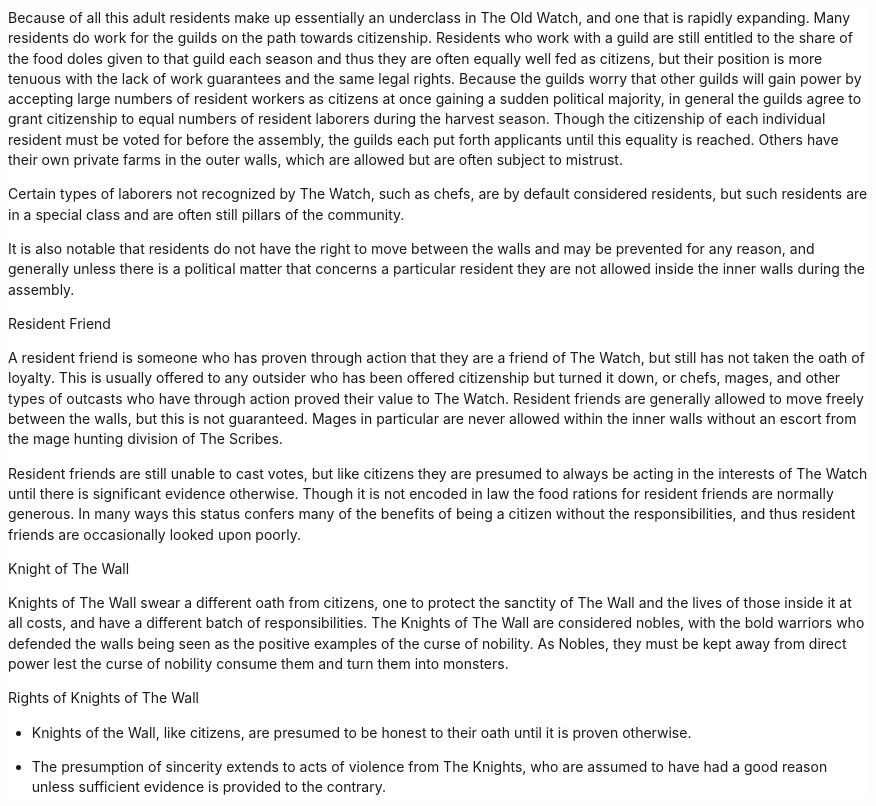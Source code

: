   

Because of all this adult residents make up essentially an underclass in The Old Watch, and one that is rapidly expanding. Many residents do work for the guilds on the path towards citizenship. Residents who work with a guild are still entitled to the share of the food doles given to that guild each season and thus they are often equally well fed as citizens, but their position is more tenuous with the lack of work guarantees and the same legal rights. Because the guilds worry that other guilds will gain power by accepting large numbers of resident workers as citizens at once gaining a sudden political majority, in general the guilds agree to grant citizenship to equal numbers of resident laborers during the harvest season. Though the citizenship of each individual resident must be voted for before the assembly, the guilds each put forth applicants until this equality is reached. Others have their own private farms in the outer walls, which are allowed but are often subject to mistrust. 

  

Certain types of laborers not recognized by The Watch, such as chefs, are by default considered residents, but such residents are in a special class and are often still pillars of the community.

  

It is also notable that residents do not have the right to move between the walls and may be prevented for any reason, and generally unless there is a political matter that concerns a particular resident they are not allowed inside the inner walls during the assembly. 

  

Resident Friend

A resident friend is someone who has proven through action that they are a friend of The Watch, but still has not taken the oath of loyalty. This is usually offered to any outsider who has been offered citizenship but turned it down, or chefs, mages, and other types of outcasts who have through action proved their value to The Watch. Resident friends are generally allowed to move freely between the walls, but this is not guaranteed. Mages in particular are never allowed within the inner walls without an escort from the mage hunting division of The Scribes.

  
Resident friends are still unable to cast votes, but like citizens they are presumed to always be acting in the interests of The Watch until there is significant evidence otherwise. Though it is not encoded in law the food rations for resident friends are normally generous. In many ways this status confers many of the benefits of being a citizen without the responsibilities, and thus resident friends are occasionally looked upon poorly. 

  

Knight of The Wall

Knights of The Wall swear a different oath from citizens, one to protect the sanctity of The Wall and the lives of those inside it at all costs, and have a different batch of responsibilities. The Knights of The Wall are considered nobles, with the bold warriors who defended the walls being seen as the positive examples of the curse of nobility. As Nobles, they must be kept away from direct power lest the curse of nobility consume them and turn them into monsters.

  

Rights of Knights of The Wall

- Knights of the Wall, like citizens, are presumed to be honest to their oath until it is proven otherwise. 
    
- The presumption of sincerity extends to acts of violence from The Knights, who are assumed to have had a good reason unless sufficient evidence is provided to the contrary.
    